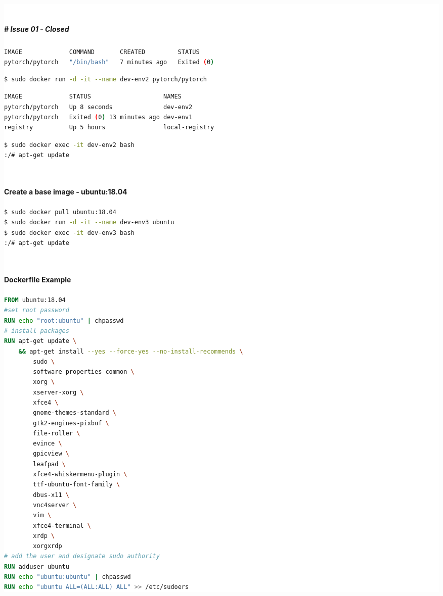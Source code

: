 <br/>

##### # Issue 01 - Closed

```bash
IMAGE             COMMAND		CREATED			STATUS
pytorch/pytorch   "/bin/bash"	7 minutes ago	Exited (0)
```

```bash
$ sudo docker run -d -it --name dev-env2 pytorch/pytorch
```

```bash
IMAGE             STATUS					NAMES
pytorch/pytorch   Up 8 seconds				dev-env2
pytorch/pytorch   Exited (0) 13 minutes ago	dev-env1
registry          Up 5 hours				local-registry
```

```bash
$ sudo docker exec -it dev-env2 bash
:/# apt-get update
```

<br/>

#### Create a base image - ubuntu:18.04

```bash
$ sudo docker pull ubuntu:18.04
$ sudo docker run -d -it --name dev-env3 ubuntu
$ sudo docker exec -it dev-env3 bash
:/# apt-get update
```

<br/>

#### Dockerfile Example

```dockerfile
FROM ubuntu:18.04
#set root password
RUN echo "root:ubuntu" | chpasswd
# install packages
RUN apt-get update \
    && apt-get install --yes --force-yes --no-install-recommends \
        sudo \
        software-properties-common \
        xorg \
        xserver-xorg \
        xfce4 \
        gnome-themes-standard \
        gtk2-engines-pixbuf \
        file-roller \
        evince \
        gpicview \
        leafpad \
        xfce4-whiskermenu-plugin \
        ttf-ubuntu-font-family \
        dbus-x11 \
        vnc4server \
        vim \
        xfce4-terminal \
        xrdp \
        xorgxrdp
# add the user and designate sudo authority
RUN adduser ubuntu
RUN echo "ubuntu:ubuntu" | chpasswd
RUN echo "ubuntu ALL=(ALL:ALL) ALL" >> /etc/sudoers
```